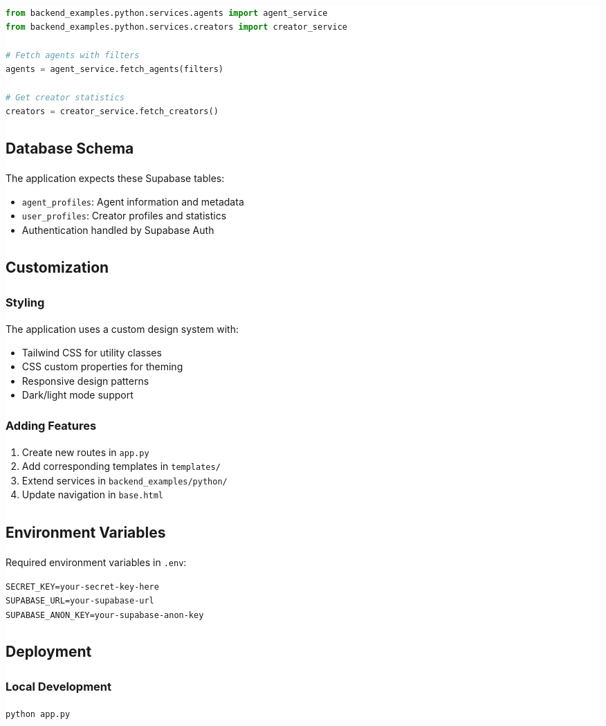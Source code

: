 ```python
from backend_examples.python.services.agents import agent_service
from backend_examples.python.services.creators import creator_service

# Fetch agents with filters
agents = agent_service.fetch_agents(filters)

# Get creator statistics
creators = creator_service.fetch_creators()
```

## Database Schema

The application expects these Supabase tables:

- `agent_profiles`: Agent information and metadata
- `user_profiles`: Creator profiles and statistics
- Authentication handled by Supabase Auth

## Customization

### Styling
The application uses a custom design system with:
- Tailwind CSS for utility classes
- CSS custom properties for theming
- Responsive design patterns
- Dark/light mode support

### Adding Features
1. Create new routes in `app.py`
2. Add corresponding templates in `templates/`
3. Extend services in `backend_examples/python/`
4. Update navigation in `base.html`

## Environment Variables

Required environment variables in `.env`:

```env
SECRET_KEY=your-secret-key-here
SUPABASE_URL=your-supabase-url
SUPABASE_ANON_KEY=your-supabase-anon-key
```

## Deployment

### Local Development
```bash
python app.py
```
